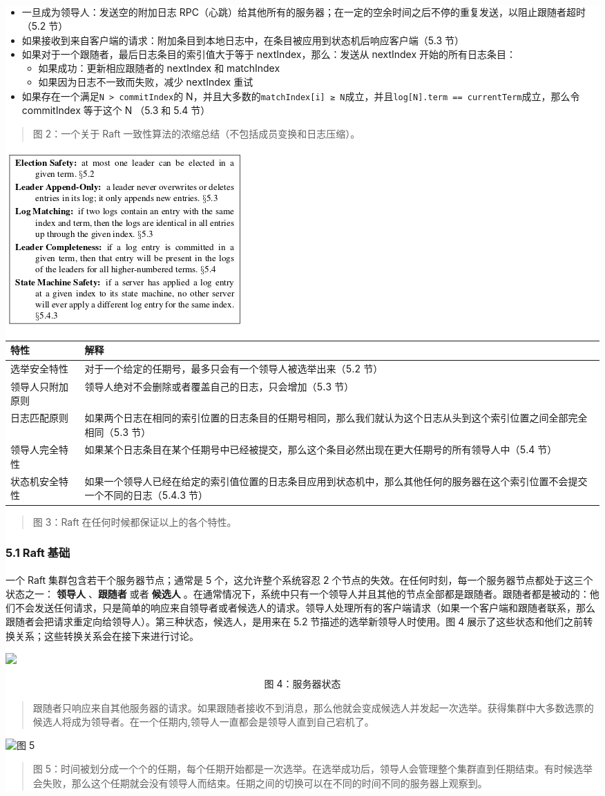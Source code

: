 * 一旦成为领导人：发送空的附加日志 RPC（心跳）给其他所有的服务器；在一定的空余时间之后不停的重复发送，以阻止跟随者超时（5.2 节）
*  如果接收到来自客户端的请求：附加条目到本地日志中，在条目被应用到状态机后响应客户端（5.3 节）
*  如果对于一个跟随者，最后日志条目的索引值大于等于 nextIndex，那么：发送从 nextIndex 开始的所有日志条目：
	* 如果成功：更新相应跟随者的 nextIndex 和 matchIndex
	* 如果因为日志不一致而失败，减少 nextIndex 重试
* 如果存在一个满足`N > commitIndex`的 N，并且大多数的`matchIndex[i] ≥ N`成立，并且`log[N].term == currentTerm`成立，那么令 commitIndex 等于这个 N （5.3 和 5.4 节）

> 图 2：一个关于 Raft 一致性算法的浓缩总结（不包括成员变换和日志压缩）。

![](/assets/2017/raft-others.png)

|     特性      |                                             解释                                      |
|:-------------|:------------------------------------------------------------------------------------------------------------|
|选举安全特性   | 对于一个给定的任期号，最多只会有一个领导人被选举出来（5.2 节）|
|领导人只附加原则| 领导人绝对不会删除或者覆盖自己的日志，只会增加（5.3 节）|
|日志匹配原则   | 如果两个日志在相同的索引位置的日志条目的任期号相同，那么我们就认为这个日志从头到这个索引位置之间全部完全相同（5.3 节）
|领导人完全特性 | 如果某个日志条目在某个任期号中已经被提交，那么这个条目必然出现在更大任期号的所有领导人中（5.4 节）|
|状态机安全特性 | 如果一个领导人已经在给定的索引值位置的日志条目应用到状态机中，那么其他任何的服务器在这个索引位置不会提交一个不同的日志（5.4.3 节）|

> 图 3：Raft 在任何时候都保证以上的各个特性。


### 5.1 Raft 基础

一个 Raft 集群包含若干个服务器节点；通常是 5 个，这允许整个系统容忍 2 个节点的失效。在任何时刻，每一个服务器节点都处于这三个状态之一： **领导人** 、**跟随者** 或者 **候选人** 。在通常情况下，系统中只有一个领导人并且其他的节点全部都是跟随者。跟随者都是被动的：他们不会发送任何请求，只是简单的响应来自领导者或者候选人的请求。领导人处理所有的客户端请求（如果一个客户端和跟随者联系，那么跟随者会把请求重定向给领导人）。第三种状态，候选人，是用来在 5.2 节描述的选举新领导人时使用。图 4 展示了这些状态和他们之前转换关系；这些转换关系会在接下来进行讨论。

![](https://camo.githubusercontent.com/6396d99ee401327500ef9eafe92617d7812ecd4d/68747470733a2f2f646e2d307830312d696f2e71626f782e6d652f726166742d254535253942254245342d30312e706e67)

<center> 图 4：服务器状态 </center>

> 跟随者只响应来自其他服务器的请求。如果跟随者接收不到消息，那么他就会变成候选人并发起一次选举。获得集群中大多数选票的候选人将成为领导者。在一个任期内,领导人一直都会是领导人直到自己宕机了。

![图 5](https://camo.githubusercontent.com/f9b80d45d67996bb9ce63ba6e5d37b6a03150097/68747470733a2f2f646e2d307830312d696f2e71626f782e6d652f726166742d254535253942254245352e706e67)

> 图 5：时间被划分成一个个的任期，每个任期开始都是一次选举。在选举成功后，领导人会管理整个集群直到任期结束。有时候选举会失败，那么这个任期就会没有领导人而结束。任期之间的切换可以在不同的时间不同的服务器上观察到。
